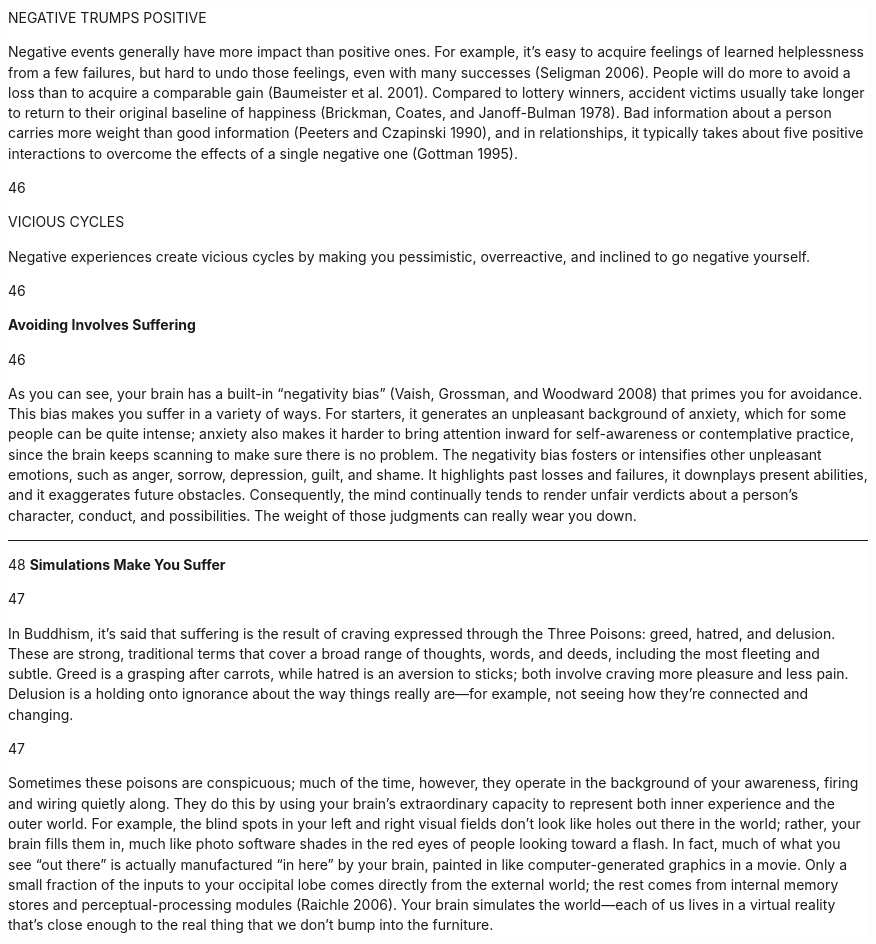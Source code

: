 NEGATIVE TRUMPS POSITIVE

Negative events generally have more impact than positive ones. For example, it’s easy to acquire feelings of learned helplessness from a few failures, but hard to undo those feelings, even with many successes (Seligman 2006). People will do more to avoid a loss than to acquire a comparable gain (Baumeister et al. 2001). Compared to lottery winners, accident victims usually take longer to return to their original baseline of happiness (Brickman, Coates, and Janoff-Bulman 1978). Bad information about a person carries more weight than good information (Peeters and Czapinski 1990), and in relationships, it typically takes about five positive interactions to overcome the effects of a single negative one (Gottman 1995).

46

VICIOUS CYCLES

Negative experiences create vicious cycles by making you pessimistic, overreactive, and inclined to go negative yourself.

46

**Avoiding Involves Suffering**

46

As you can see, your brain has a built-in “negativity bias” (Vaish, Grossman, and Woodward 2008) that primes you for avoidance. This bias makes you suffer in a variety of ways. For starters, it generates an unpleasant background of anxiety, which for some people can be quite intense; anxiety also makes it harder to bring attention inward for self-awareness or contemplative practice, since the brain keeps scanning to make sure there is no problem. The negativity bias fosters or intensifies other unpleasant emotions, such as anger, sorrow, depression, guilt, and shame. It highlights past losses and failures, it downplays present abilities, and it exaggerates future obstacles. Consequently, the mind continually tends to render unfair verdicts about a person’s character, conduct, and possibilities. The weight of those judgments can really wear you down.

---

48 **Simulations Make You Suffer**

47

In Buddhism, it’s said that suffering is the result of craving expressed through the Three Poisons: greed, hatred, and delusion. These are strong, traditional terms that cover a broad range of thoughts, words, and deeds, including the most fleeting and subtle. Greed is a grasping after carrots, while hatred is an aversion to sticks; both involve craving more pleasure and less pain. Delusion is a holding onto ignorance about the way things really are—for example, not seeing how they’re connected and changing.

47

Sometimes these poisons are conspicuous; much of the time, however, they operate in the background of your awareness, firing and wiring quietly along. They do this by using your brain’s extraordinary capacity to represent both inner experience and the outer world. For example, the blind spots in your left and right visual fields don’t look like holes out there in the world; rather, your brain fills them in, much like photo software shades in the red eyes of people looking toward a flash. In fact, much of what you see “out there” is actually manufactured “in here” by your brain, painted in like computer-generated graphics in a movie. Only a small fraction of the inputs to your occipital lobe comes directly from the external world; the rest comes from internal memory stores and perceptual-processing modules (Raichle 2006). Your brain simulates the world—each of us lives in a virtual reality that’s close enough to the real thing that we don’t bump into the furniture.
